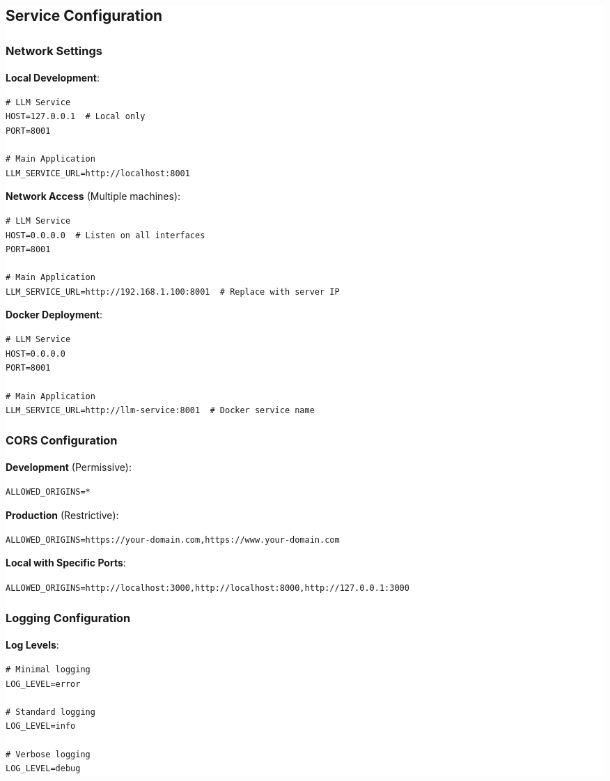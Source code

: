 
## Service Configuration

### Network Settings

**Local Development**:
```env
# LLM Service
HOST=127.0.0.1  # Local only
PORT=8001

# Main Application
LLM_SERVICE_URL=http://localhost:8001
```

**Network Access** (Multiple machines):
```env
# LLM Service
HOST=0.0.0.0  # Listen on all interfaces
PORT=8001

# Main Application
LLM_SERVICE_URL=http://192.168.1.100:8001  # Replace with server IP
```

**Docker Deployment**:
```env
# LLM Service
HOST=0.0.0.0
PORT=8001

# Main Application  
LLM_SERVICE_URL=http://llm-service:8001  # Docker service name
```

### CORS Configuration

**Development** (Permissive):
```env
ALLOWED_ORIGINS=*
```

**Production** (Restrictive):
```env
ALLOWED_ORIGINS=https://your-domain.com,https://www.your-domain.com
```

**Local with Specific Ports**:
```env
ALLOWED_ORIGINS=http://localhost:3000,http://localhost:8000,http://127.0.0.1:3000
```

### Logging Configuration

**Log Levels**:
```env
# Minimal logging
LOG_LEVEL=error

# Standard logging
LOG_LEVEL=info  

# Verbose logging
LOG_LEVEL=debug
```
